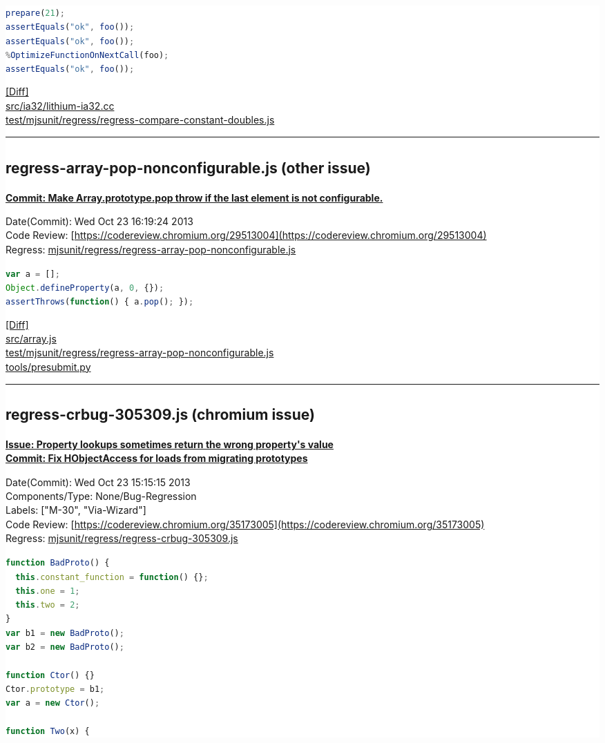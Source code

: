 ```javascript
prepare(21);
assertEquals("ok", foo());
assertEquals("ok", foo());
%OptimizeFunctionOnNextCall(foo);
assertEquals("ok", foo());  
```  
  
[[Diff]](https://chromium.googlesource.com/v8/v8/+/9e88c23^!)  
[src/ia32/lithium-ia32.cc](https://cs.chromium.org/chromium/src/v8/src/ia32/lithium-ia32.cc?cl=9e88c23)  
[test/mjsunit/regress/regress-compare-constant-doubles.js](https://cs.chromium.org/chromium/src/v8/test/mjsunit/regress/regress-compare-constant-doubles.js?cl=9e88c23)  
  
  
---   

## **regress-array-pop-nonconfigurable.js (other issue)**  
   
**[Commit: Make Array.prototype.pop throw if the last element is not configurable.](https://chromium.googlesource.com/v8/v8/+/e25920d)**  
  
Date(Commit): Wed Oct 23 16:19:24 2013  
Code Review: [https://codereview.chromium.org/29513004](https://codereview.chromium.org/29513004)  
Regress: [mjsunit/regress/regress-array-pop-nonconfigurable.js](https://chromium.googlesource.com/v8/v8/+/master/test/mjsunit/regress/regress-array-pop-nonconfigurable.js)  
```javascript
var a = [];
Object.defineProperty(a, 0, {});
assertThrows(function() { a.pop(); });  
```  
  
[[Diff]](https://chromium.googlesource.com/v8/v8/+/e25920d^!)  
[src/array.js](https://cs.chromium.org/chromium/src/v8/src/array.js?cl=e25920d)  
[test/mjsunit/regress/regress-array-pop-nonconfigurable.js](https://cs.chromium.org/chromium/src/v8/test/mjsunit/regress/regress-array-pop-nonconfigurable.js?cl=e25920d)  
[tools/presubmit.py](https://cs.chromium.org/chromium/src/v8/tools/presubmit.py?cl=e25920d)  
  
  
---   

## **regress-crbug-305309.js (chromium issue)**  
   
**[Issue: Property lookups sometimes return the wrong property's value](https://crbug.com/305309)**  
**[Commit: Fix HObjectAccess for loads from migrating prototypes](https://chromium.googlesource.com/v8/v8/+/8259439)**  
  
Date(Commit): Wed Oct 23 15:15:15 2013  
Components/Type: None/Bug-Regression  
Labels: ["M-30", "Via-Wizard"]  
Code Review: [https://codereview.chromium.org/35173005](https://codereview.chromium.org/35173005)  
Regress: [mjsunit/regress/regress-crbug-305309.js](https://chromium.googlesource.com/v8/v8/+/master/test/mjsunit/regress/regress-crbug-305309.js)  
```javascript
function BadProto() {
  this.constant_function = function() {};
  this.one = 1;
  this.two = 2;
}
var b1 = new BadProto();
var b2 = new BadProto();

function Ctor() {}
Ctor.prototype = b1;
var a = new Ctor();

function Two(x) {
```